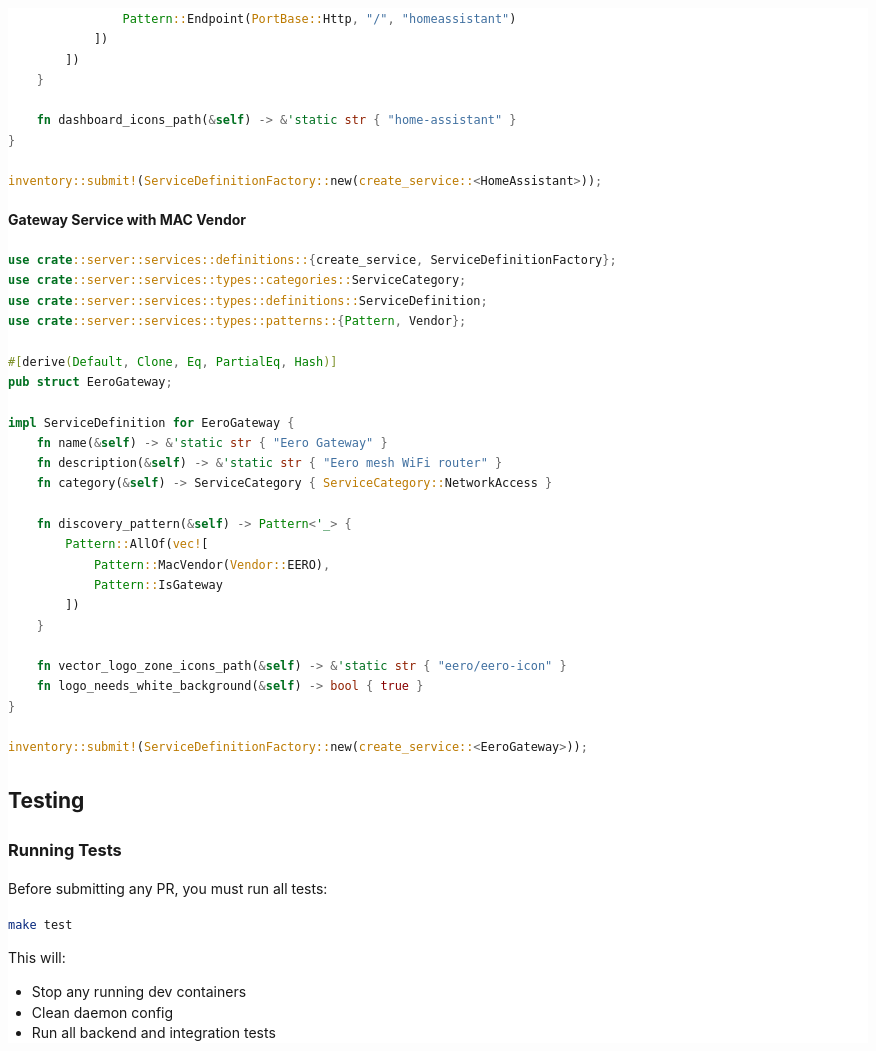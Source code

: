 ```rust
                Pattern::Endpoint(PortBase::Http, "/", "homeassistant")
            ])
        ])
    }
    
    fn dashboard_icons_path(&self) -> &'static str { "home-assistant" }
}

inventory::submit!(ServiceDefinitionFactory::new(create_service::<HomeAssistant>));
```

#### Gateway Service with MAC Vendor

```rust
use crate::server::services::definitions::{create_service, ServiceDefinitionFactory};
use crate::server::services::types::categories::ServiceCategory;
use crate::server::services::types::definitions::ServiceDefinition;
use crate::server::services::types::patterns::{Pattern, Vendor};

#[derive(Default, Clone, Eq, PartialEq, Hash)]
pub struct EeroGateway;

impl ServiceDefinition for EeroGateway {
    fn name(&self) -> &'static str { "Eero Gateway" }
    fn description(&self) -> &'static str { "Eero mesh WiFi router" }
    fn category(&self) -> ServiceCategory { ServiceCategory::NetworkAccess }
    
    fn discovery_pattern(&self) -> Pattern<'_> {
        Pattern::AllOf(vec![
            Pattern::MacVendor(Vendor::EERO),
            Pattern::IsGateway
        ])
    }
    
    fn vector_logo_zone_icons_path(&self) -> &'static str { "eero/eero-icon" }
    fn logo_needs_white_background(&self) -> bool { true }
}

inventory::submit!(ServiceDefinitionFactory::new(create_service::<EeroGateway>));
```

## Testing

### Running Tests

Before submitting any PR, you must run all tests:

```bash
make test
```

This will:
- Stop any running dev containers
- Clean daemon config
- Run all backend and integration tests
